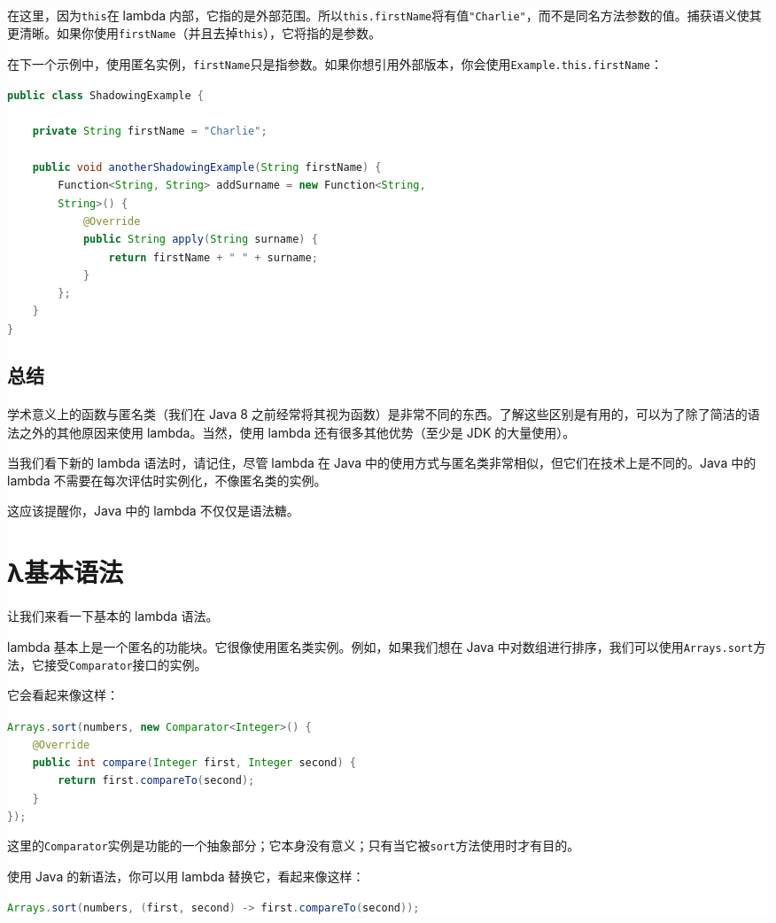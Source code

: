 在这里，因为`this`在 lambda 内部，它指的是外部范围。所以`this.firstName`将有值`"Charlie"`，而不是同名方法参数的值。捕获语义使其更清晰。如果你使用`firstName`（并且去掉`this`），它将指的是参数。

在下一个示例中，使用匿名实例，`firstName`只是指参数。如果你想引用外部版本，你会使用`Example.this.firstName`：

```java
public class ShadowingExample {

    private String firstName = "Charlie";

    public void anotherShadowingExample(String firstName) {
        Function<String, String> addSurname = new Function<String,  
        String>() {
            @Override
            public String apply(String surname) {
                return firstName + " " + surname;
            }
        };
    }
}
```

## 总结

学术意义上的函数与匿名类（我们在 Java 8 之前经常将其视为函数）是非常不同的东西。了解这些区别是有用的，可以为了除了简洁的语法之外的其他原因来使用 lambda。当然，使用 lambda 还有很多其他优势（至少是 JDK 的大量使用）。

当我们看下新的 lambda 语法时，请记住，尽管 lambda 在 Java 中的使用方式与匿名类非常相似，但它们在技术上是不同的。Java 中的 lambda 不需要在每次评估时实例化，不像匿名类的实例。

这应该提醒你，Java 中的 lambda 不仅仅是语法糖。

# λ基本语法

让我们来看一下基本的 lambda 语法。

lambda 基本上是一个匿名的功能块。它很像使用匿名类实例。例如，如果我们想在 Java 中对数组进行排序，我们可以使用`Arrays.sort`方法，它接受`Comparator`接口的实例。

它会看起来像这样：

```java
Arrays.sort(numbers, new Comparator<Integer>() {
    @Override
    public int compare(Integer first, Integer second) {
        return first.compareTo(second);
    }
});
```

这里的`Comparator`实例是功能的一个抽象部分；它本身没有意义；只有当它被`sort`方法使用时才有目的。

使用 Java 的新语法，你可以用 lambda 替换它，看起来像这样：

```java
Arrays.sort(numbers, (first, second) -> first.compareTo(second));
```
